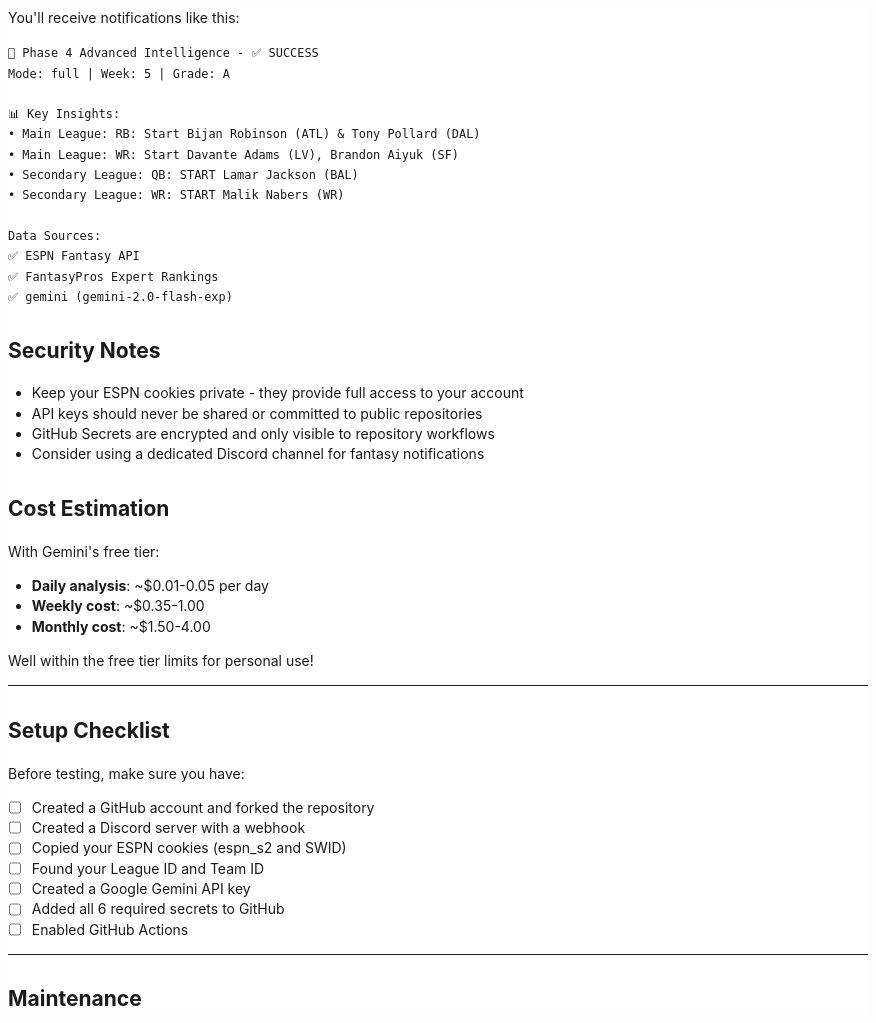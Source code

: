 You'll receive notifications like this:

```
🧠 Phase 4 Advanced Intelligence - ✅ SUCCESS
Mode: full | Week: 5 | Grade: A

📊 Key Insights:
• Main League: RB: Start Bijan Robinson (ATL) & Tony Pollard (DAL)
• Main League: WR: Start Davante Adams (LV), Brandon Aiyuk (SF)
• Secondary League: QB: START Lamar Jackson (BAL)
• Secondary League: WR: START Malik Nabers (WR)

Data Sources:
✅ ESPN Fantasy API
✅ FantasyPros Expert Rankings  
✅ gemini (gemini-2.0-flash-exp)
```

## Security Notes

- Keep your ESPN cookies private - they provide full access to your account
- API keys should never be shared or committed to public repositories  
- GitHub Secrets are encrypted and only visible to repository workflows
- Consider using a dedicated Discord channel for fantasy notifications

## Cost Estimation

With Gemini's free tier:
- **Daily analysis**: ~$0.01-0.05 per day
- **Weekly cost**: ~$0.35-1.00
- **Monthly cost**: ~$1.50-4.00

Well within the free tier limits for personal use!

---

## Setup Checklist

Before testing, make sure you have:

- [ ] Created a GitHub account and forked the repository
- [ ] Created a Discord server with a webhook
- [ ] Copied your ESPN cookies (espn_s2 and SWID)
- [ ] Found your League ID and Team ID
- [ ] Created a Google Gemini API key
- [ ] Added all 6 required secrets to GitHub
- [ ] Enabled GitHub Actions

---

## Maintenance
